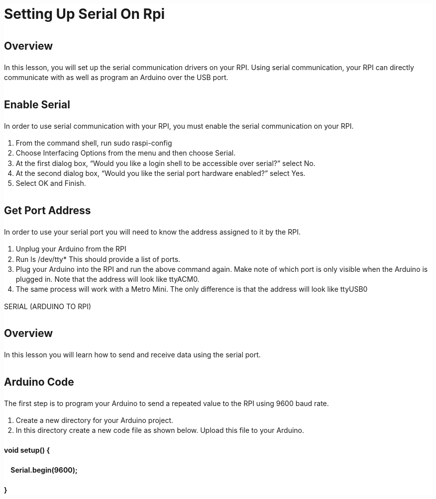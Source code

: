 # Setting Up Serial On Rpi

## Overview

In this lesson, you will set up the serial communication drivers on your RPI. Using serial communication, your RPI can directly communicate with as well as program an Arduino over the USB port.

## Enable Serial

In order to use serial communication with your RPI, you must enable the serial communication on your RPI.

1.  From the command shell, run sudo raspi-config 
2.  Choose Interfacing Options from the menu and then choose Serial.
3.  At the first dialog box, “Would you like a login shell to be accessible over serial?” select No.
4.  At the second dialog box, “Would you like the serial port hardware enabled?” select Yes.
5.  Select OK and Finish.

## Get Port Address

In order to use your serial port you will need to know the address assigned to it by the RPI.

1.  Unplug your Arduino from the RPI
2.  Run ls /dev/tty\* This should provide a list of ports.
3.  Plug your Arduino into the RPI and run the above command again. Make note of which port is only visible when the Arduino is plugged in. Note that the address will look like ttyACM0.
4.  The same process will work with a Metro Mini. The only difference is that the address will look like ttyUSB0

SERIAL (ARDUINO TO RPI)

## Overview

In this lesson you will learn how to send and receive data using the serial port.

## Arduino Code

The first step is to program your Arduino to send a repeated value to the RPI using 9600 baud rate.

1.  Create a new directory for your Arduino project.
2.  In this directory create a new code file as shown below. Upload this file to your Arduino.

#### void setup() {

####     Serial.begin(9600);

#### }

#### 
